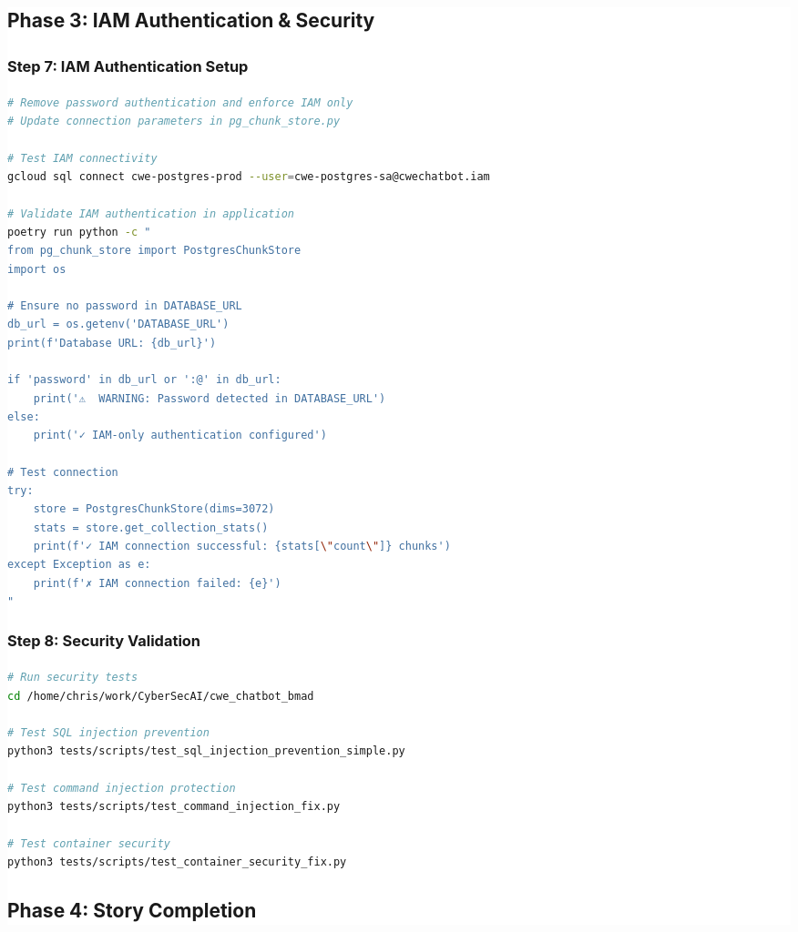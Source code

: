 ## Phase 3: IAM Authentication & Security

### Step 7: IAM Authentication Setup
```bash
# Remove password authentication and enforce IAM only
# Update connection parameters in pg_chunk_store.py

# Test IAM connectivity
gcloud sql connect cwe-postgres-prod --user=cwe-postgres-sa@cwechatbot.iam

# Validate IAM authentication in application
poetry run python -c "
from pg_chunk_store import PostgresChunkStore
import os

# Ensure no password in DATABASE_URL
db_url = os.getenv('DATABASE_URL')
print(f'Database URL: {db_url}')

if 'password' in db_url or ':@' in db_url:
    print('⚠️  WARNING: Password detected in DATABASE_URL')
else:
    print('✓ IAM-only authentication configured')

# Test connection
try:
    store = PostgresChunkStore(dims=3072)
    stats = store.get_collection_stats()
    print(f'✓ IAM connection successful: {stats[\"count\"]} chunks')
except Exception as e:
    print(f'✗ IAM connection failed: {e}')
"
```

### Step 8: Security Validation
```bash
# Run security tests
cd /home/chris/work/CyberSecAI/cwe_chatbot_bmad

# Test SQL injection prevention
python3 tests/scripts/test_sql_injection_prevention_simple.py

# Test command injection protection
python3 tests/scripts/test_command_injection_fix.py

# Test container security
python3 tests/scripts/test_container_security_fix.py
```

## Phase 4: Story Completion
